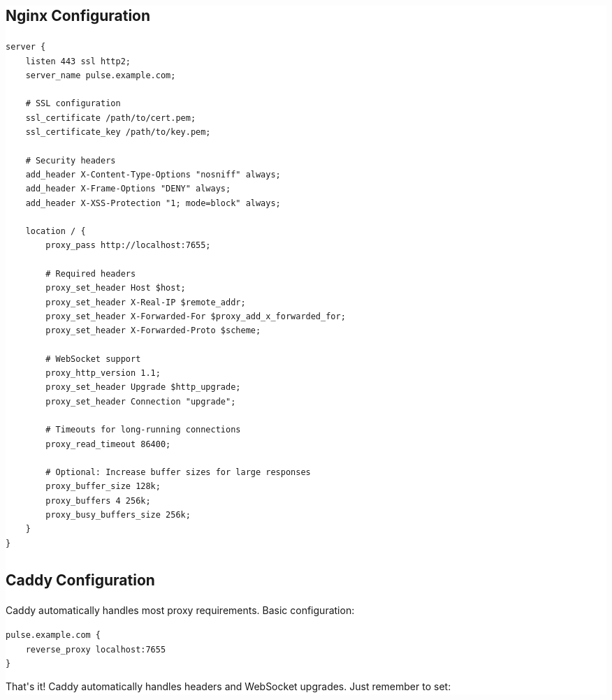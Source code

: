 ## Nginx Configuration

```nginx
server {
    listen 443 ssl http2;
    server_name pulse.example.com;

    # SSL configuration
    ssl_certificate /path/to/cert.pem;
    ssl_certificate_key /path/to/key.pem;

    # Security headers
    add_header X-Content-Type-Options "nosniff" always;
    add_header X-Frame-Options "DENY" always;
    add_header X-XSS-Protection "1; mode=block" always;

    location / {
        proxy_pass http://localhost:7655;
        
        # Required headers
        proxy_set_header Host $host;
        proxy_set_header X-Real-IP $remote_addr;
        proxy_set_header X-Forwarded-For $proxy_add_x_forwarded_for;
        proxy_set_header X-Forwarded-Proto $scheme;
        
        # WebSocket support
        proxy_http_version 1.1;
        proxy_set_header Upgrade $http_upgrade;
        proxy_set_header Connection "upgrade";
        
        # Timeouts for long-running connections
        proxy_read_timeout 86400;
        
        # Optional: Increase buffer sizes for large responses
        proxy_buffer_size 128k;
        proxy_buffers 4 256k;
        proxy_busy_buffers_size 256k;
    }
}
```

## Caddy Configuration

Caddy automatically handles most proxy requirements. Basic configuration:

```caddyfile
pulse.example.com {
    reverse_proxy localhost:7655
}
```

That's it! Caddy automatically handles headers and WebSocket upgrades. Just remember to set:
